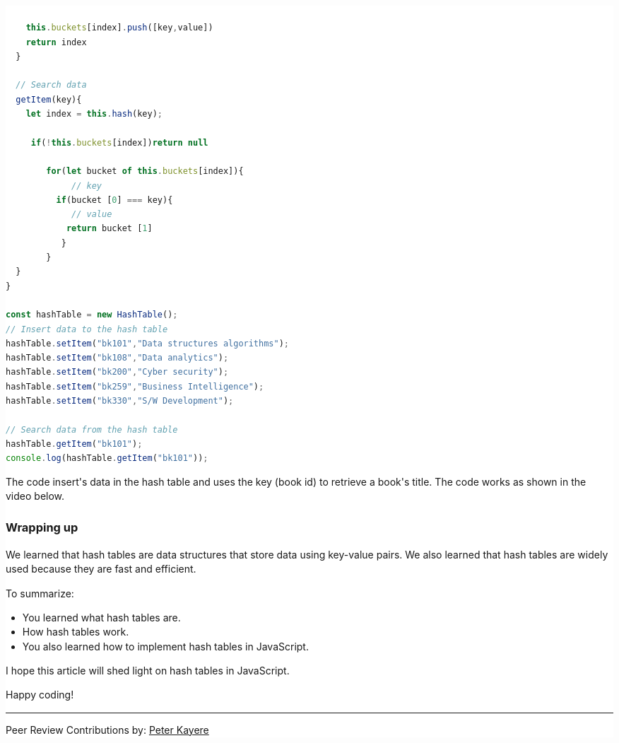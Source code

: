 ```js
    
    this.buckets[index].push([key,value])
    return index
  }

  // Search data
  getItem(key){
    let index = this.hash(key);
  
     if(!this.buckets[index])return null
     
        for(let bucket of this.buckets[index]){
             // key
          if(bucket [0] === key){
             // value
            return bucket [1]
           }
        }
  }
}

const hashTable = new HashTable();
// Insert data to the hash table
hashTable.setItem("bk101","Data structures algorithms");
hashTable.setItem("bk108","Data analytics");
hashTable.setItem("bk200","Cyber security");
hashTable.setItem("bk259","Business Intelligence");
hashTable.setItem("bk330","S/W Development");

// Search data from the hash table 
hashTable.getItem("bk101");
console.log(hashTable.getItem("bk101"));
```

The code insert's data in the hash table and uses the key (book id) to retrieve a book's title. The code works as shown in the video below.

<iframe width="478" height="269" src="https://www.youtube.com/embed/giFgWX-N0Mk" title="YouTube video player" frameborder="0" allow="accelerometer; autoplay; clipboard-write; encrypted-media; gyroscope; picture-in-picture" allowfullscreen></iframe>

### Wrapping up
We learned that hash tables are data structures that store data using key-value pairs. We also learned that hash tables are widely used because they are fast and efficient.

To summarize:
- You learned what hash tables are.
- How hash tables work.
- You also learned how to implement hash tables in JavaScript.

I hope this article will shed light on hash tables in JavaScript.

Happy coding!

---
Peer Review Contributions by: [Peter Kayere](/engineering-education/authors/peter-kayere/)
